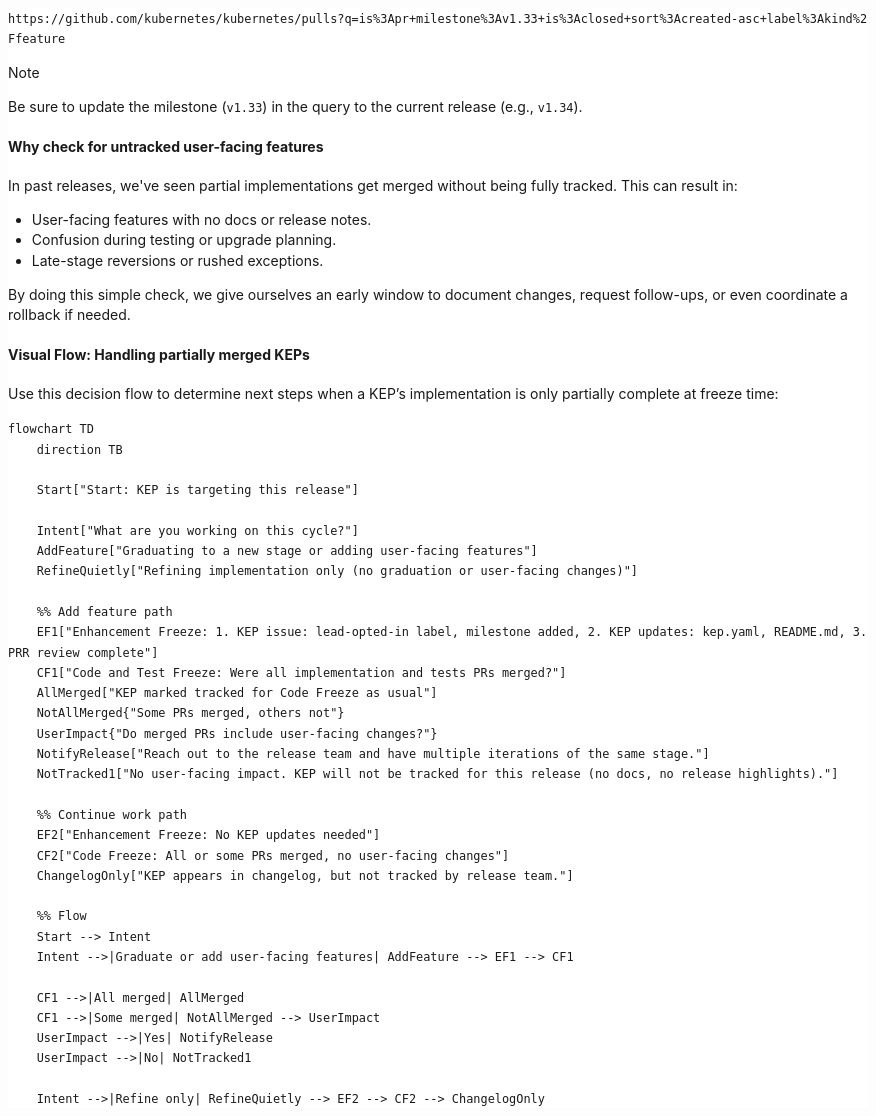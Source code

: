 ```text
https://github.com/kubernetes/kubernetes/pulls?q=is%3Apr+milestone%3Av1.33+is%3Aclosed+sort%3Acreated-asc+label%3Akind%2Ffeature
```
> [!NOTE]  
> Be sure to update the milestone (`v1.33`) in the query to the current release (e.g., `v1.34`).

####  Why check for untracked user-facing features

In past releases, we've seen partial implementations get merged without being fully tracked. This can result in:
  - User-facing features with no docs or release notes.
  - Confusion during testing or upgrade planning.
  - Late-stage reversions or rushed exceptions.

By doing this simple check, we give ourselves an early window to document changes, request follow-ups, or even coordinate a rollback if needed.

####  Visual Flow: Handling partially merged KEPs
Use this decision flow to determine next steps when a KEP’s implementation is only partially complete at freeze time:

```mermaid
flowchart TD
    direction TB

    Start["Start: KEP is targeting this release"]

    Intent["What are you working on this cycle?"]
    AddFeature["Graduating to a new stage or adding user-facing features"]
    RefineQuietly["Refining implementation only (no graduation or user-facing changes)"]

    %% Add feature path
    EF1["Enhancement Freeze: 1. KEP issue: lead-opted-in label, milestone added, 2. KEP updates: kep.yaml, README.md, 3. PRR review complete"]
    CF1["Code and Test Freeze: Were all implementation and tests PRs merged?"]
    AllMerged["KEP marked tracked for Code Freeze as usual"]
    NotAllMerged{"Some PRs merged, others not"}
    UserImpact{"Do merged PRs include user-facing changes?"}
    NotifyRelease["Reach out to the release team and have multiple iterations of the same stage."]
    NotTracked1["No user-facing impact. KEP will not be tracked for this release (no docs, no release highlights)."]

    %% Continue work path
    EF2["Enhancement Freeze: No KEP updates needed"]
    CF2["Code Freeze: All or some PRs merged, no user-facing changes"]
    ChangelogOnly["KEP appears in changelog, but not tracked by release team."]

    %% Flow
    Start --> Intent
    Intent -->|Graduate or add user-facing features| AddFeature --> EF1 --> CF1

    CF1 -->|All merged| AllMerged
    CF1 -->|Some merged| NotAllMerged --> UserImpact
    UserImpact -->|Yes| NotifyRelease
    UserImpact -->|No| NotTracked1

    Intent -->|Refine only| RefineQuietly --> EF2 --> CF2 --> ChangelogOnly
```


[enhancements-group]: https://groups.google.com/forum/#!forum/kubernetes-keps
[enhancements-issues]: https://github.com/kubernetes/enhancements/issues
[k/enhancements]: https://github.com/kubernetes/enhancements
[rt-group]: https://groups.google.com/a/kubernetes.io/g/release-team
[rt-selection]: /release-team/release-team-selection.md
[rt-requirements]: /release-team/release-team-onboarding.md
[sig-arch-readme]: https://github.com/kubernetes/community/tree/master/sig-architecture/README.md
[sig-arch-group]: https://groups.google.com/forum/#!forum/kubernetes-sig-architecture
[sig-arch-enhancements]: https://github.com/kubernetes/community/tree/master/sig-architecture#enhancements
[sig-docs-group]: https://groups.google.com/forum/#!forum/kubernetes-sig-docs
[sig-leads-group]: https://groups.google.com/a/kubernetes.io/g/leads
[sig-release]: https://github.com/kubernetes/community/blob/master/sig-release/README.md
[sig-release-group]: https://groups.google.com/forum/#!forum/kubernetes-sig-release
[sig-release-leads-group]: https://groups.google.com/forum/#!forum/kubernetes-sig-release-leads
[1.17-announcement]: https://kubernetes.io/blog/2019/12/09/kubernetes-1-17-release-announcement/
[1.17-tracking]: https://bit.ly/k8s117-enhancement-tracking